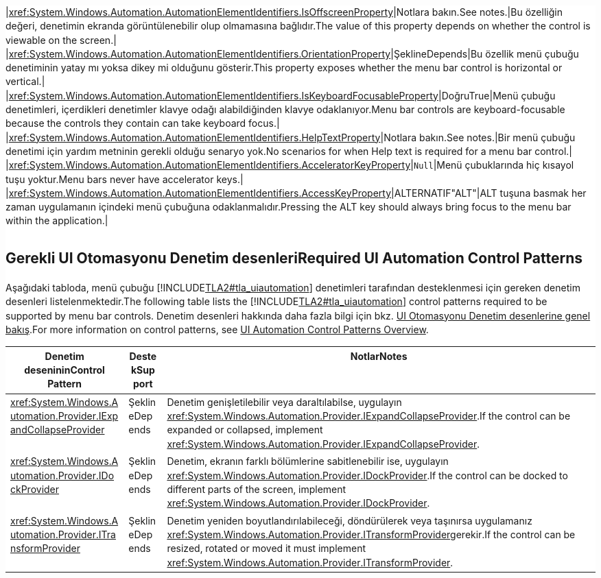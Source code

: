|<xref:System.Windows.Automation.AutomationElementIdentifiers.IsOffscreenProperty>|<span data-ttu-id="043dc-145">Notlara bakın.</span><span class="sxs-lookup"><span data-stu-id="043dc-145">See notes.</span></span>|<span data-ttu-id="043dc-146">Bu özelliğin değeri, denetimin ekranda görüntülenebilir olup olmamasına bağlıdır.</span><span class="sxs-lookup"><span data-stu-id="043dc-146">The value of this property depends on whether the control is viewable on the screen.</span></span>|  
|<xref:System.Windows.Automation.AutomationElementIdentifiers.OrientationProperty>|<span data-ttu-id="043dc-147">Şekline</span><span class="sxs-lookup"><span data-stu-id="043dc-147">Depends</span></span>|<span data-ttu-id="043dc-148">Bu özellik menü çubuğu denetiminin yatay mı yoksa dikey mi olduğunu gösterir.</span><span class="sxs-lookup"><span data-stu-id="043dc-148">This property exposes whether the menu bar control is horizontal or vertical.</span></span>|  
|<xref:System.Windows.Automation.AutomationElementIdentifiers.IsKeyboardFocusableProperty>|<span data-ttu-id="043dc-149">Doğru</span><span class="sxs-lookup"><span data-stu-id="043dc-149">True</span></span>|<span data-ttu-id="043dc-150">Menü çubuğu denetimleri, içerdikleri denetimler klavye odağı alabildiğinden klavye odaklanıyor.</span><span class="sxs-lookup"><span data-stu-id="043dc-150">Menu bar controls are keyboard-focusable because the controls they contain can take keyboard focus.</span></span>|  
|<xref:System.Windows.Automation.AutomationElementIdentifiers.HelpTextProperty>|<span data-ttu-id="043dc-151">Notlara bakın.</span><span class="sxs-lookup"><span data-stu-id="043dc-151">See notes.</span></span>|<span data-ttu-id="043dc-152">Bir menü çubuğu denetimi için yardım metninin gerekli olduğu senaryo yok.</span><span class="sxs-lookup"><span data-stu-id="043dc-152">No scenarios for when Help text is required for a menu bar control.</span></span>|  
|<xref:System.Windows.Automation.AutomationElementIdentifiers.AcceleratorKeyProperty>|`Null`|<span data-ttu-id="043dc-153">Menü çubuklarında hiç kısayol tuşu yoktur.</span><span class="sxs-lookup"><span data-stu-id="043dc-153">Menu bars never have accelerator keys.</span></span>|  
|<xref:System.Windows.Automation.AutomationElementIdentifiers.AccessKeyProperty>|<span data-ttu-id="043dc-154">ALTERNATIF</span><span class="sxs-lookup"><span data-stu-id="043dc-154">"ALT"</span></span>|<span data-ttu-id="043dc-155">ALT tuşuna basmak her zaman uygulamanın içindeki menü çubuğuna odaklanmalıdır.</span><span class="sxs-lookup"><span data-stu-id="043dc-155">Pressing the ALT key should always bring focus to the menu bar within the application.</span></span>|  
  
<a name="Required_UI_Automation_Control_Patterns"></a>   
## <a name="required-ui-automation-control-patterns"></a><span data-ttu-id="043dc-156">Gerekli UI Otomasyonu Denetim desenleri</span><span class="sxs-lookup"><span data-stu-id="043dc-156">Required UI Automation Control Patterns</span></span>  
 <span data-ttu-id="043dc-157">Aşağıdaki tabloda, menü çubuğu [!INCLUDE[TLA2#tla_uiautomation](../../../includes/tla2sharptla-uiautomation-md.md)] denetimleri tarafından desteklenmesi için gereken denetim desenleri listelenmektedir.</span><span class="sxs-lookup"><span data-stu-id="043dc-157">The following table lists the [!INCLUDE[TLA2#tla_uiautomation](../../../includes/tla2sharptla-uiautomation-md.md)] control patterns required to be supported by menu bar controls.</span></span> <span data-ttu-id="043dc-158">Denetim desenleri hakkında daha fazla bilgi için bkz. [UI Otomasyonu Denetim desenlerine genel bakış](ui-automation-control-patterns-overview.md).</span><span class="sxs-lookup"><span data-stu-id="043dc-158">For more information on control patterns, see [UI Automation Control Patterns Overview](ui-automation-control-patterns-overview.md).</span></span>  
  
|<span data-ttu-id="043dc-159">Denetim deseninin</span><span class="sxs-lookup"><span data-stu-id="043dc-159">Control Pattern</span></span>|<span data-ttu-id="043dc-160">Destek</span><span class="sxs-lookup"><span data-stu-id="043dc-160">Support</span></span>|<span data-ttu-id="043dc-161">Notlar</span><span class="sxs-lookup"><span data-stu-id="043dc-161">Notes</span></span>|  
|---------------------|-------------|-----------|  
|<xref:System.Windows.Automation.Provider.IExpandCollapseProvider>|<span data-ttu-id="043dc-162">Şekline</span><span class="sxs-lookup"><span data-stu-id="043dc-162">Depends</span></span>|<span data-ttu-id="043dc-163">Denetim genişletilebilir veya daraltılabilse, uygulayın <xref:System.Windows.Automation.Provider.IExpandCollapseProvider>.</span><span class="sxs-lookup"><span data-stu-id="043dc-163">If the control can be expanded or collapsed, implement <xref:System.Windows.Automation.Provider.IExpandCollapseProvider>.</span></span>|  
|<xref:System.Windows.Automation.Provider.IDockProvider>|<span data-ttu-id="043dc-164">Şekline</span><span class="sxs-lookup"><span data-stu-id="043dc-164">Depends</span></span>|<span data-ttu-id="043dc-165">Denetim, ekranın farklı bölümlerine sabitlenebilir ise, uygulayın <xref:System.Windows.Automation.Provider.IDockProvider>.</span><span class="sxs-lookup"><span data-stu-id="043dc-165">If the control can be docked to different parts of the screen, implement <xref:System.Windows.Automation.Provider.IDockProvider>.</span></span>|  
|<xref:System.Windows.Automation.Provider.ITransformProvider>|<span data-ttu-id="043dc-166">Şekline</span><span class="sxs-lookup"><span data-stu-id="043dc-166">Depends</span></span>|<span data-ttu-id="043dc-167">Denetim yeniden boyutlandırılabileceği, döndürülerek veya taşınırsa uygulamanız <xref:System.Windows.Automation.Provider.ITransformProvider>gerekir.</span><span class="sxs-lookup"><span data-stu-id="043dc-167">If the control can be resized, rotated or moved it must implement <xref:System.Windows.Automation.Provider.ITransformProvider>.</span></span>|  
  
